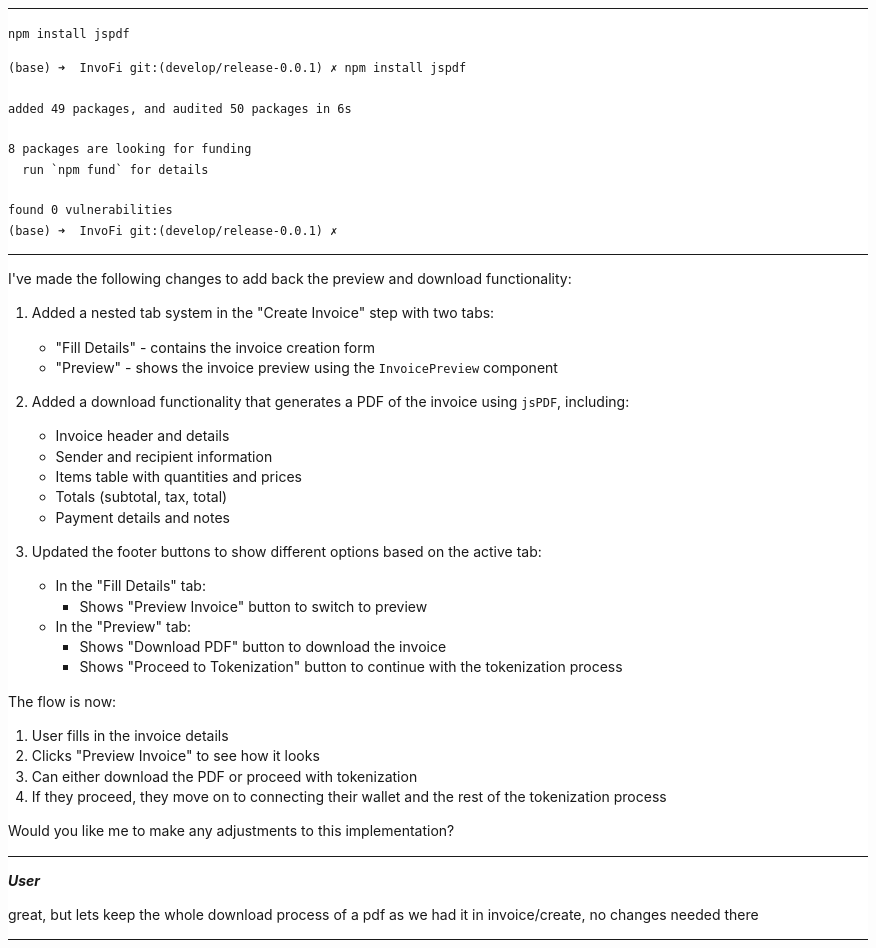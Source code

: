 
---

```bash
npm install jspdf
```

```
(base) ➜  InvoFi git:(develop/release-0.0.1) ✗ npm install jspdf

added 49 packages, and audited 50 packages in 6s

8 packages are looking for funding
  run `npm fund` for details

found 0 vulnerabilities
(base) ➜  InvoFi git:(develop/release-0.0.1) ✗
```

---

I've made the following changes to add back the preview and download functionality:

1. Added a nested tab system in the "Create Invoice" step with two tabs:
   - "Fill Details" - contains the invoice creation form
   - "Preview" - shows the invoice preview using the `InvoicePreview` component

2. Added a download functionality that generates a PDF of the invoice using `jsPDF`, including:
   - Invoice header and details
   - Sender and recipient information
   - Items table with quantities and prices
   - Totals (subtotal, tax, total)
   - Payment details and notes

3. Updated the footer buttons to show different options based on the active tab:
   - In the "Fill Details" tab:
     - Shows "Preview Invoice" button to switch to preview
   - In the "Preview" tab:
     - Shows "Download PDF" button to download the invoice
     - Shows "Proceed to Tokenization" button to continue with the tokenization process

The flow is now:
1. User fills in the invoice details
2. Clicks "Preview Invoice" to see how it looks
3. Can either download the PDF or proceed with tokenization
4. If they proceed, they move on to connecting their wallet and the rest of the tokenization process

Would you like me to make any adjustments to this implementation?

---

_**User**_

great, but lets keep the whole download process of a pdf as we had it in invoice/create, no changes needed there

---
